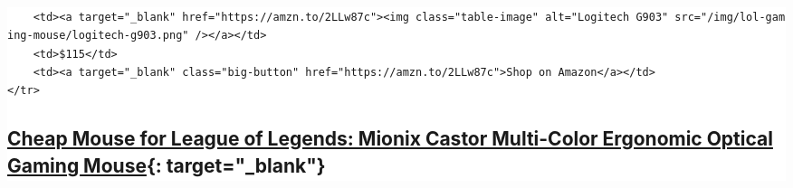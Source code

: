 		<td><a target="_blank" href="https://amzn.to/2LLw87c"><img class="table-image" alt="Logitech G903" src="/img/lol-gaming-mouse/logitech-g903.png" /></a></td>
		<td>$115</td>
		<td><a target="_blank" class="big-button" href="https://amzn.to/2LLw87c">Shop on Amazon</a></td>
	</tr>
</table>

## [Cheap Mouse for League of Legends: Mionix Castor Multi-Color Ergonomic Optical Gaming Mouse](https://amzn.to/2A8rzT0){: target="_blank"}